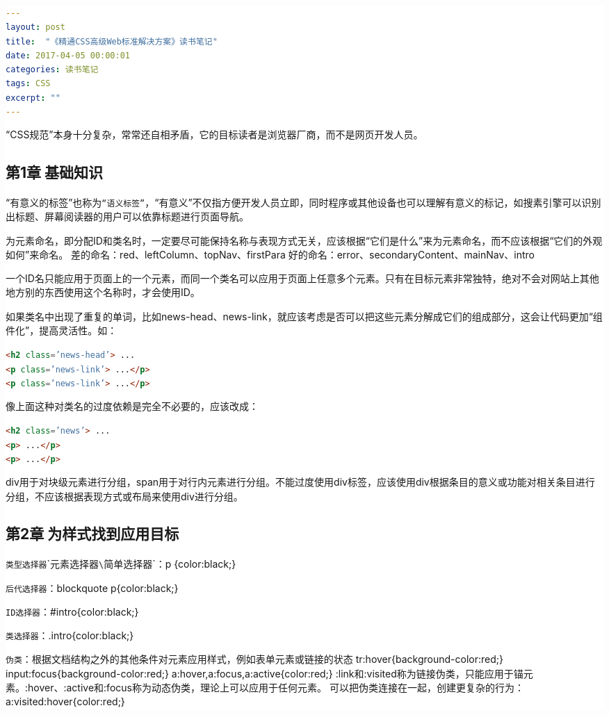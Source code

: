 ```yaml
---
layout: post
title:  "《精通CSS高级Web标准解决方案》读书笔记"
date: 2017-04-05 00:00:01
categories: 读书笔记
tags: CSS
excerpt: ""
---
```


“CSS规范”本身十分复杂，常常还自相矛盾，它的目标读者是浏览器厂商，而不是网页开发人员。

## 第1章 基础知识
“有意义的标签”也称为`“语义标签”`，“有意义”不仅指方便开发人员立即，同时程序或其他设备也可以理解有意义的标记，如搜素引擎可以识别出标题、屏幕阅读器的用户可以依靠标题进行页面导航。

为元素命名，即分配ID和类名时，一定要尽可能保持名称与表现方式无关，应该根据“它们是什么”来为元素命名，而不应该根据“它们的外观如何”来命名。
差的命名：red、leftColumn、topNav、firstPara
好的命名：error、secondaryContent、mainNav、intro

一个ID名只能应用于页面上的一个元素，而同一个类名可以应用于页面上任意多个元素。只有在目标元素非常独特，绝对不会对网站上其他地方别的东西使用这个名称时，才会使用ID。

如果类名中出现了重复的单词，比如news-head、news-link，就应该考虑是否可以把这些元素分解成它们的组成部分，这会让代码更加“组件化”，提高灵活性。如：
```html
<h2 class=’news-head’> ...
<p class=’news-link’> ...</p>
<p class=’news-link’> ...</p>
```
像上面这种对类名的过度依赖是完全不必要的，应该改成：
```html
<h2 class=’news’> ...
<p> ...</p>
<p> ...</p>
```
div用于对块级元素进行分组，span用于对行内元素进行分组。不能过度使用div标签，应该使用div根据条目的意义或功能对相关条目进行分组，不应该根据表现方式或布局来使用div进行分组。



## 第2章 为样式找到应用目标
`类型选择器`\`元素选择器`\`简单选择器`：p {color:black;}

`后代选择器`：blockquote p{color:black;}

`ID选择器`：#intro{color:black;}

`类选择器`：.intro{color:black;}

`伪类`：根据文档结构之外的其他条件对元素应用样式，例如表单元素或链接的状态
tr:hover{background-color:red;}
input:focus{background-color:red;}
a:hover,a:focus,a:active{color:red;}
:link和:visited称为链接伪类，只能应用于锚元素。:hover、:active和:focus称为动态伪类，理论上可以应用于任何元素。
可以把伪类连接在一起，创建更复杂的行为：
a:visited:hover{color:red;}
